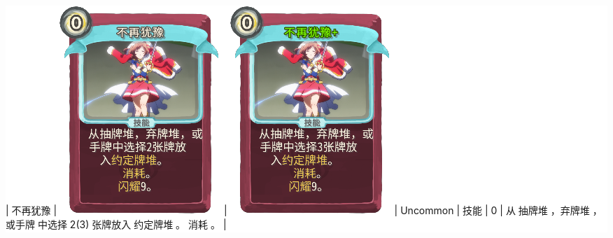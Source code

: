| 不再犹豫 | ![](small-card-images/不再犹豫.png) | ![](small-card-images/不再犹豫Plus.png) | Uncommon | 技能 | 0 | 从 抽牌堆 ，弃牌堆 ，或手牌 中选择 2(3) 张牌放入 约定牌堆 。 消耗 。 |